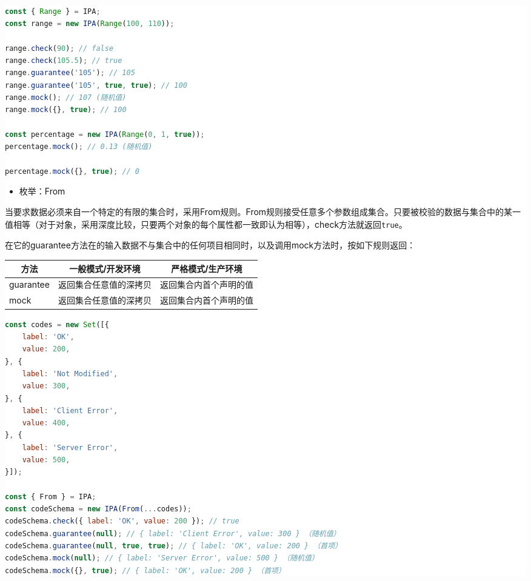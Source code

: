 ``` js
const { Range } = IPA;
const range = new IPA(Range(100, 110));

range.check(90); // false
range.check(105.5); // true
range.guarantee('105'); // 105
range.guarantee('105', true, true); // 100
range.mock(); // 107 (随机值)
range.mock({}, true); // 100

const percentage = new IPA(Range(0, 1, true));
percentage.mock(); // 0.13 (随机值)

percentage.mock({}, true); // 0
```


- 枚举：From

当要求数据必须来自一个特定的有限的集合时，采用From规则。From规则接受任意多个参数组成集合。只要被校验的数据与集合中的某一值相等（对于对象，采用深度比较，只要两个对象的每个属性都一致即认为相等），check方法就返回`true`。

在它的guarantee方法在的输入数据不与集合中的任何项目相同时，以及调用mock方法时，按如下规则返回：

| 方法 |一般模式/开发环境 | 严格模式/生产环境 |  
| --- | --- | --- | 
| guarantee | 返回集合任意值的深拷贝 | 返回集合内首个声明的值 | 
| mock | 返回集合任意值的深拷贝 | 返回集合内首个声明的值 |

``` js
const codes = new Set([{
    label: 'OK',
    value: 200,
}, {
    label: 'Not Modified',
    value: 300,
}, {
    label: 'Client Error',
    value: 400,
}, {
    label: 'Server Error',
    value: 500,
}]);

const { From } = IPA;
const codeSchema = new IPA(From(...codes));
codeSchema.check({ label: 'OK', value: 200 }); // true
codeSchema.guarantee(null); // { label: 'Client Error', value: 300 } （随机值）
codeSchema.guarantee(null, true, true); // { label: 'OK', value: 200 } （首项）
codeSchema.mock(null); // { label: 'Server Error', value: 500 } （随机值）
codeSchema.mock({}, true); // { label: 'OK', value: 200 } （首项）
```
